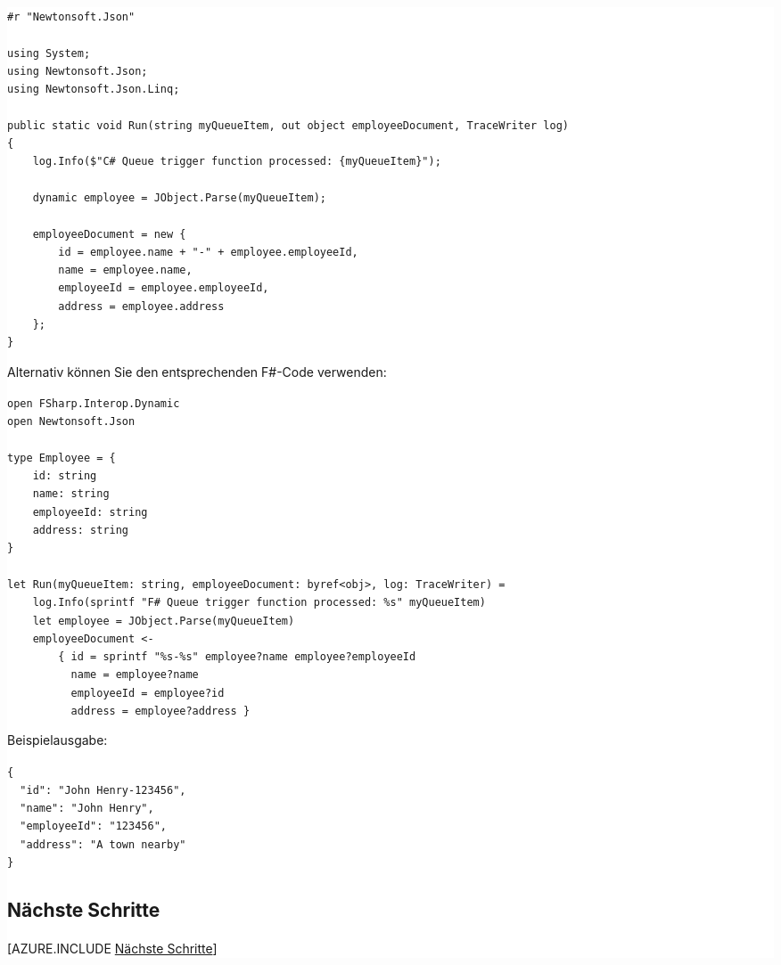 	#r "Newtonsoft.Json"
	
	using System;
	using Newtonsoft.Json;
	using Newtonsoft.Json.Linq;
	
	public static void Run(string myQueueItem, out object employeeDocument, TraceWriter log)
	{
	    log.Info($"C# Queue trigger function processed: {myQueueItem}");
	    
	    dynamic employee = JObject.Parse(myQueueItem);
	    
	    employeeDocument = new {
	        id = employee.name + "-" + employee.employeeId,
	        name = employee.name,
	        employeeId = employee.employeeId,
	        address = employee.address
	    };
	}

Alternativ können Sie den entsprechenden F#-Code verwenden:

	open FSharp.Interop.Dynamic
	open Newtonsoft.Json

	type Employee = {
	    id: string
	    name: string
	    employeeId: string
	    address: string
	}

	let Run(myQueueItem: string, employeeDocument: byref<obj>, log: TraceWriter) =
	    log.Info(sprintf "F# Queue trigger function processed: %s" myQueueItem)
	    let employee = JObject.Parse(myQueueItem)
	    employeeDocument <-
	        { id = sprintf "%s-%s" employee?name employee?employeeId
	          name = employee?name
	          employeeId = employee?id
	          address = employee?address }

Beispielausgabe:

	{
	  "id": "John Henry-123456",
	  "name": "John Henry",
	  "employeeId": "123456",
	  "address": "A town nearby"
	}

## Nächste Schritte

[AZURE.INCLUDE [Nächste Schritte](../../includes/functions-bindings-next-steps.md)]


